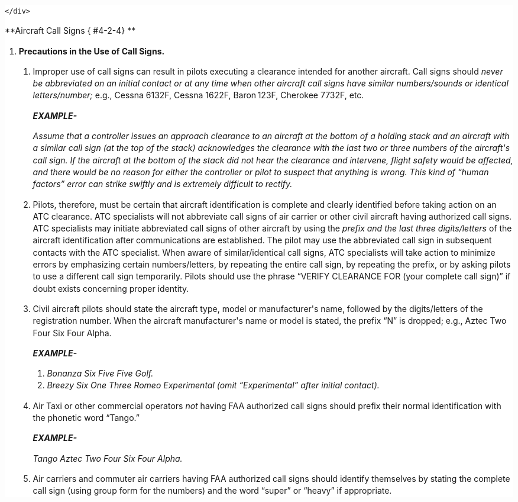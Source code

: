     </div>

**Aircraft Call Signs
{ #4-2-4}
**

1.  **Precautions in the Use of Call Signs.**
    1.  Improper use of call signs can result in pilots executing a clearance intended for another aircraft. Call signs should <em>never be abbreviated on an initial contact or at any time when other aircraft call signs have similar numbers/sounds or identical letters/number;</em> e.g., Cessna 6132F, Cessna 1622F, Baron 123F, Cherokee 7732F, etc.
        <div>

        <em>**EXAMPLE-**</em>

        <em>Assume that a controller issues an approach clearance to an aircraft at the bottom of a holding stack and an aircraft with a similar call sign (at the top of the stack) acknowledges the clearance with the last two or three numbers of the aircraft's call sign. If the aircraft at the bottom of the stack did not hear the clearance and intervene, flight safety would be affected, and there would be no reason for either the controller or pilot to suspect that anything is wrong. This kind of “human factors” error can strike swiftly and is extremely difficult to rectify.</em>

        </div>
    2.  Pilots, therefore, must be certain that aircraft identification is complete and clearly identified before taking action on an ATC clearance. ATC specialists will not abbreviate call signs of air carrier or other civil aircraft having authorized call signs. ATC specialists may initiate abbreviated call signs of other aircraft by using the <em>prefix and the last three digits/letters</em> of the aircraft identification after communications are established. The pilot may use the abbreviated call sign in subsequent contacts with the ATC specialist. When aware of similar/identical call signs, ATC specialists will take action to minimize errors by emphasizing certain numbers/letters, by repeating the entire call sign, by repeating the prefix, or by asking pilots to use a different call sign temporarily. Pilots should use the phrase “VERIFY CLEARANCE FOR (your complete call sign)” if doubt exists concerning proper identity.
    3.  Civil aircraft pilots should state the aircraft type, model or manufacturer's name, followed by the digits/letters of the registration number. When the aircraft manufacturer's name or model is stated, the prefix “N” is dropped; e.g., Aztec Two Four Six Four Alpha.
        <div>

        <em>**EXAMPLE-**</em>

        1.  <em>Bonanza Six Five Five Golf.</em>
        2.  <em>Breezy Six One Three Romeo Experimental (omit “Experimental” after initial contact).</em>

        </div>
    4.  Air Taxi or other commercial operators <em>not</em> having FAA authorized call signs should prefix their normal identification with the phonetic word “Tango.”
        <div>

        <em>**EXAMPLE-**</em>

        <em>Tango Aztec Two Four Six Four Alpha.</em>

        </div>
    5.  Air carriers and commuter air carriers having FAA authorized call signs should identify themselves by stating the complete call sign (using group form for the numbers) and the word “super” or “heavy” if appropriate.
        <div>
